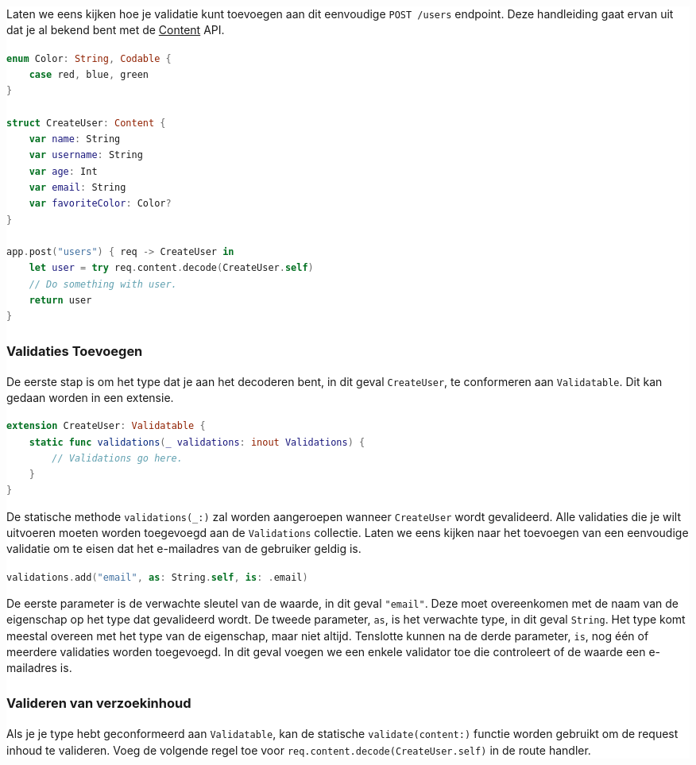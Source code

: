 Laten we eens kijken hoe je validatie kunt toevoegen aan dit eenvoudige `POST /users` endpoint. Deze handleiding gaat ervan uit dat je al bekend bent met de [Content](content.md) API.

```swift
enum Color: String, Codable {
    case red, blue, green
}

struct CreateUser: Content {
    var name: String
    var username: String
    var age: Int
    var email: String
    var favoriteColor: Color?
}

app.post("users") { req -> CreateUser in
    let user = try req.content.decode(CreateUser.self)
    // Do something with user.
    return user
}
```

### Validaties Toevoegen

De eerste stap is om het type dat je aan het decoderen bent, in dit geval `CreateUser`, te conformeren aan `Validatable`. Dit kan gedaan worden in een extensie.

```swift
extension CreateUser: Validatable {
    static func validations(_ validations: inout Validations) {
        // Validations go here.
    }
}
```

De statische methode `validations(_:)` zal worden aangeroepen wanneer `CreateUser` wordt gevalideerd. Alle validaties die je wilt uitvoeren moeten worden toegevoegd aan de `Validations` collectie. Laten we eens kijken naar het toevoegen van een eenvoudige validatie om te eisen dat het e-mailadres van de gebruiker geldig is.

```swift
validations.add("email", as: String.self, is: .email)
```

De eerste parameter is de verwachte sleutel van de waarde, in dit geval `"email"`. Deze moet overeenkomen met de naam van de eigenschap op het type dat gevalideerd wordt. De tweede parameter, `as`, is het verwachte type, in dit geval `String`. Het type komt meestal overeen met het type van de eigenschap, maar niet altijd. Tenslotte kunnen na de derde parameter, `is`, nog één of meerdere validaties worden toegevoegd. In dit geval voegen we een enkele validator toe die controleert of de waarde een e-mailadres is.

### Valideren van verzoekinhoud

Als je je type hebt geconformeerd aan `Validatable`, kan de statische `validate(content:)` functie worden gebruikt om de request inhoud te valideren. Voeg de volgende regel toe voor `req.content.decode(CreateUser.self)` in de route handler.
